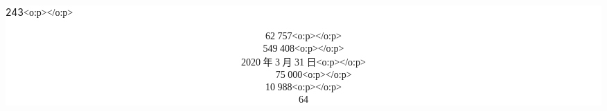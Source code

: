 243</span><span style="FONT-SIZE: 10.5pt; FONT-FAMILY: 宋体; mso-bidi-font-size: 12.0pt"><o:p></o:p></span></p></td><td style="BORDER-TOP: windowtext 1pt solid; HEIGHT: 16.3pt; BORDER-RIGHT: #f0f0f0; WIDTH: 73.9pt; BACKGROUND: white; BORDER-BOTTOM: #f0f0f0; PADDING-BOTTOM: 0cm; PADDING-TOP: 0cm; PADDING-LEFT: 0.5pt; BORDER-LEFT: windowtext 1pt solid; PADDING-RIGHT: 0.5pt; mso-height-rule: exactly; mso-border-left-alt: solid windowtext .5pt; mso-border-top-alt: solid windowtext .5pt" valign="bottom" width="99"><p class="a1" style="BACKGROUND: none transparent scroll repeat 0% 0%; TEXT-ALIGN: center; MARGIN: 0cm 0cm 0pt; LINE-HEIGHT: normal; TEXT-INDENT: 0cm" align="center"><span style="FONT-SIZE: 10.5pt; FONT-FAMILY: 宋体; mso-bidi-font-family: &quot;Times New Roman&quot;; mso-bidi-font-size: 12.0pt">62 757</span><span style="FONT-SIZE: 10.5pt; FONT-FAMILY: 宋体; mso-bidi-font-size: 12.0pt"><o:p></o:p></span></p></td><td style="BORDER-TOP: windowtext 1pt solid; HEIGHT: 16.3pt; BORDER-RIGHT: windowtext 1pt solid; WIDTH: 95.5pt; BACKGROUND: white; BORDER-BOTTOM: #f0f0f0; PADDING-BOTTOM: 0cm; PADDING-TOP: 0cm; PADDING-LEFT: 0.5pt; BORDER-LEFT: windowtext 1pt solid; PADDING-RIGHT: 0.5pt; mso-height-rule: exactly; mso-border-left-alt: solid windowtext .5pt; mso-border-top-alt: solid windowtext .5pt; mso-border-right-alt: solid windowtext .5pt" valign="bottom" width="127"><p class="a1" style="BACKGROUND: none transparent scroll repeat 0% 0%; TEXT-ALIGN: center; MARGIN: 0cm 0cm 0pt; LINE-HEIGHT: normal; TEXT-INDENT: 0cm" align="center"><span style="FONT-SIZE: 10.5pt; FONT-FAMILY: 宋体; mso-bidi-font-family: &quot;Times New Roman&quot;; mso-bidi-font-size: 12.0pt">549 408</span><span style="FONT-SIZE: 10.5pt; FONT-FAMILY: 宋体; mso-bidi-font-size: 12.0pt"><o:p></o:p></span></p></td></tr><tr style="HEIGHT: 16.1pt; mso-yfti-irow: 7; mso-height-rule: exactly"><td style="BORDER-TOP: windowtext 1pt solid; HEIGHT: 16.1pt; BORDER-RIGHT: #f0f0f0; WIDTH: 112.1pt; BACKGROUND: white; BORDER-BOTTOM: #f0f0f0; PADDING-BOTTOM: 0cm; PADDING-TOP: 0cm; PADDING-LEFT: 0.5pt; BORDER-LEFT: windowtext 1pt solid; PADDING-RIGHT: 0.5pt; mso-height-rule: exactly; mso-border-left-alt: solid windowtext .5pt; mso-border-top-alt: solid windowtext .5pt" valign="bottom" width="149"><p class="a1" style="BACKGROUND: none transparent scroll repeat 0% 0%; TEXT-ALIGN: center; MARGIN: 0cm 0cm 0pt; LINE-HEIGHT: normal; TEXT-INDENT: 0cm" align="center"><span style="FONT-SIZE: 10.5pt; FONT-FAMILY: 宋体; mso-bidi-font-family: &quot;Times New Roman&quot;; mso-bidi-font-size: 12.0pt">2020 </span><span style="FONT-SIZE: 10.5pt; FONT-FAMILY: 宋体; mso-bidi-font-size: 12.0pt">年 </span><span style="FONT-SIZE: 10.5pt; FONT-FAMILY: 宋体; mso-bidi-font-family: &quot;Times New Roman&quot;; mso-bidi-font-size: 12.0pt">3 </span><span style="FONT-SIZE: 10.5pt; FONT-FAMILY: 宋体; mso-bidi-font-size: 12.0pt">月 </span><span style="FONT-SIZE: 10.5pt; FONT-FAMILY: 宋体; mso-bidi-font-family: &quot;Times New Roman&quot;; mso-bidi-font-size: 12.0pt">31 </span><span style="FONT-SIZE: 10.5pt; FONT-FAMILY: 宋体; mso-bidi-font-size: 12.0pt">日<o:p></o:p></span></p></td><td style="BORDER-TOP: windowtext 1pt solid; HEIGHT: 16.1pt; BORDER-RIGHT: #f0f0f0; WIDTH: 62.4pt; BACKGROUND: white; BORDER-BOTTOM: #f0f0f0; PADDING-BOTTOM: 0cm; PADDING-TOP: 0cm; PADDING-LEFT: 0.5pt; BORDER-LEFT: windowtext 1pt solid; PADDING-RIGHT: 0.5pt; mso-height-rule: exactly; mso-border-left-alt: solid windowtext .5pt; mso-border-top-alt: solid windowtext .5pt" valign="bottom" width="83"><p class="a1" style="BACKGROUND: none transparent scroll repeat 0% 0%; TEXT-ALIGN: center; MARGIN: 0cm 0cm 0pt; LINE-HEIGHT: normal; TEXT-INDENT: 22pt" align="center"><span style="FONT-SIZE: 10.5pt; FONT-FAMILY: 宋体; mso-bidi-font-family: &quot;Times New Roman&quot;; mso-bidi-font-size: 12.0pt">75 000</span><span style="FONT-SIZE: 10.5pt; FONT-FAMILY: 宋体; mso-bidi-font-size: 12.0pt"><o:p></o:p></span></p></td><td style="BORDER-TOP: windowtext 1pt solid; HEIGHT: 16.1pt; BORDER-RIGHT: #f0f0f0; WIDTH: 72pt; BACKGROUND: white; BORDER-BOTTOM: #f0f0f0; PADDING-BOTTOM: 0cm; PADDING-TOP: 0cm; PADDING-LEFT: 0.5pt; BORDER-LEFT: windowtext 1pt solid; PADDING-RIGHT: 0.5pt; mso-height-rule: exactly; mso-border-left-alt: solid windowtext .5pt; mso-border-top-alt: solid windowtext .5pt" valign="bottom" width="96"><p class="a1" style="BACKGROUND: none transparent scroll repeat 0% 0%; TEXT-ALIGN: center; MARGIN: 0cm 0cm 0pt; LINE-HEIGHT: normal; TEXT-INDENT: 0cm" align="center"><span style="FONT-SIZE: 10.5pt; FONT-FAMILY: 宋体; mso-bidi-font-family: &quot;Times New Roman&quot;; mso-bidi-font-size: 12.0pt">10 988</span><span style="FONT-SIZE: 10.5pt; FONT-FAMILY: 宋体; mso-bidi-font-size: 12.0pt"><o:p></o:p></span></p></td><td style="BORDER-TOP: windowtext 1pt solid; HEIGHT: 16.1pt; BORDER-RIGHT: #f0f0f0; WIDTH: 73.9pt; BACKGROUND: white; BORDER-BOTTOM: #f0f0f0; PADDING-BOTTOM: 0cm; PADDING-TOP: 0cm; PADDING-LEFT: 0.5pt; BORDER-LEFT: windowtext 1pt solid; PADDING-RIGHT: 0.5pt; mso-height-rule: exactly; mso-border-left-alt: solid windowtext .5pt; mso-border-top-alt: solid windowtext .5pt" valign="bottom" width="99"><p class="a1" style="BACKGROUND: none transparent scroll repeat 0% 0%; TEXT-ALIGN: center; MARGIN: 0cm 0cm 0pt; LINE-HEIGHT: normal; TEXT-INDENT: 0cm" align="center"><span style="FONT-SIZE: 10.5pt; FONT-FAMILY: 宋体; mso-bidi-font-family: &quot;Times New Roman&quot;; mso-bidi-font-size: 12.0pt">64